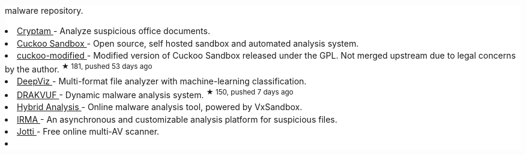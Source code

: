 malware repository.
 </li>
 <li>
  <a href="http://www.cryptam.com/">
   Cryptam
  </a>
  - Analyze suspicious office documents.
 </li>
 <li>
  <a href="https://cuckoosandbox.org/">
   Cuckoo Sandbox
  </a>
  - Open source, self hosted
sandbox and automated analysis system.
 </li>
 <li>
  <a href="https://github.com/brad-accuvant/cuckoo-modified">
   cuckoo-modified
  </a>
  - Modified
version of Cuckoo Sandbox released under the GPL. Not merged upstream due to
legal concerns by the author.
  <sup>
   &#9733 181, pushed 53 days ago
  </sup>
 </li>
 <li>
  <a href="https://www.deepviz.com/">
   DeepViz
  </a>
  - Multi-format file analyzer with
machine-learning classification.
 </li>
 <li>
  <a href="https://github.com/tklengyel/drakvuf">
   DRAKVUF
  </a>
  - Dynamic malware analysis
system.
  <sup>
   &#9733 150, pushed 7 days ago
  </sup>
 </li>
 <li>
  <a href="https://www.hybrid-analysis.com/">
   Hybrid Analysis
  </a>
  - Online malware
analysis tool, powered by VxSandbox.
 </li>
 <li>
  <a href="http://irma.quarkslab.com/">
   IRMA
  </a>
  - An asynchronous and customizable
analysis platform for suspicious files.
 </li>
 <li>
  <a href="https://virusscan.jotti.org/en">
   Jotti
  </a>
  - Free online multi-AV scanner.
 </li>
 <li>